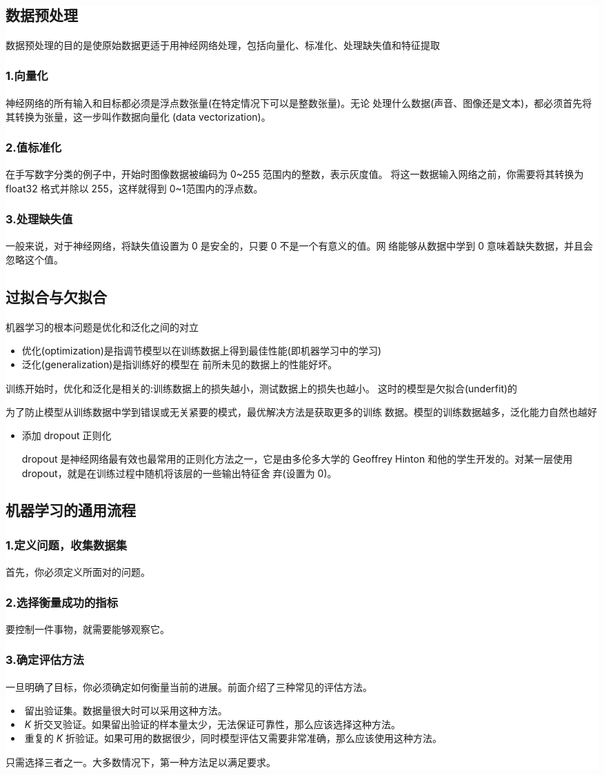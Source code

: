 ## 数据预处理

数据预处理的目的是使原始数据更适于用神经网络处理，包括向量化、标准化、处理缺失值和特征提取

### 1.向量化

神经网络的所有输入和目标都必须是浮点数张量(在特定情况下可以是整数张量)。无论 处理什么数据(声音、图像还是文本)，都必须首先将其转换为张量，这一步叫作数据向量化 (data vectorization)。

### 2.值标准化

在手写数字分类的例子中，开始时图像数据被编码为 0~255 范围内的整数，表示灰度值。 将这一数据输入网络之前，你需要将其转换为 float32 格式并除以 255，这样就得到 0~1范围内的浮点数。

### 3.处理缺失值

一般来说，对于神经网络，将缺失值设置为 0 是安全的，只要 0 不是一个有意义的值。网 络能够从数据中学到 0 意味着缺失数据，并且会忽略这个值。

## 过拟合与欠拟合

机器学习的根本问题是优化和泛化之间的对立

- 优化(optimization)是指调节模型以在训练数据上得到最佳性能(即机器学习中的学习)
- 泛化(generalization)是指训练好的模型在 前所未见的数据上的性能好坏。

训练开始时，优化和泛化是相关的:训练数据上的损失越小，测试数据上的损失也越小。 这时的模型是欠拟合(underfit)的

为了防止模型从训练数据中学到错误或无关紧要的模式，最优解决方法是获取更多的训练 数据。模型的训练数据越多，泛化能力自然也越好

- 添加 dropout 正则化

    dropout 是神经网络最有效也最常用的正则化方法之一，它是由多伦多大学的 Geoffrey Hinton 和他的学生开发的。对某一层使用 dropout，就是在训练过程中随机将该层的一些输出特征舍 弃(设置为 0)。

## 机器学习的通用流程

### 1.定义问题，收集数据集

首先，你必须定义所面对的问题。

### 2.选择衡量成功的指标

要控制一件事物，就需要能够观察它。

### 3.确定评估方法

一旦明确了目标，你必须确定如何衡量当前的进展。前面介绍了三种常见的评估方法。

-   留出验证集。数据量很大时可以采用这种方法。
-   *K* 折交叉验证。如果留出验证的样本量太少，无法保证可靠性，那么应该选择这种方法。
-   重复的 *K* 折验证。如果可用的数据很少，同时模型评估又需要非常准确，那么应该使用这种方法。

只需选择三者之一。大多数情况下，第一种方法足以满足要求。
